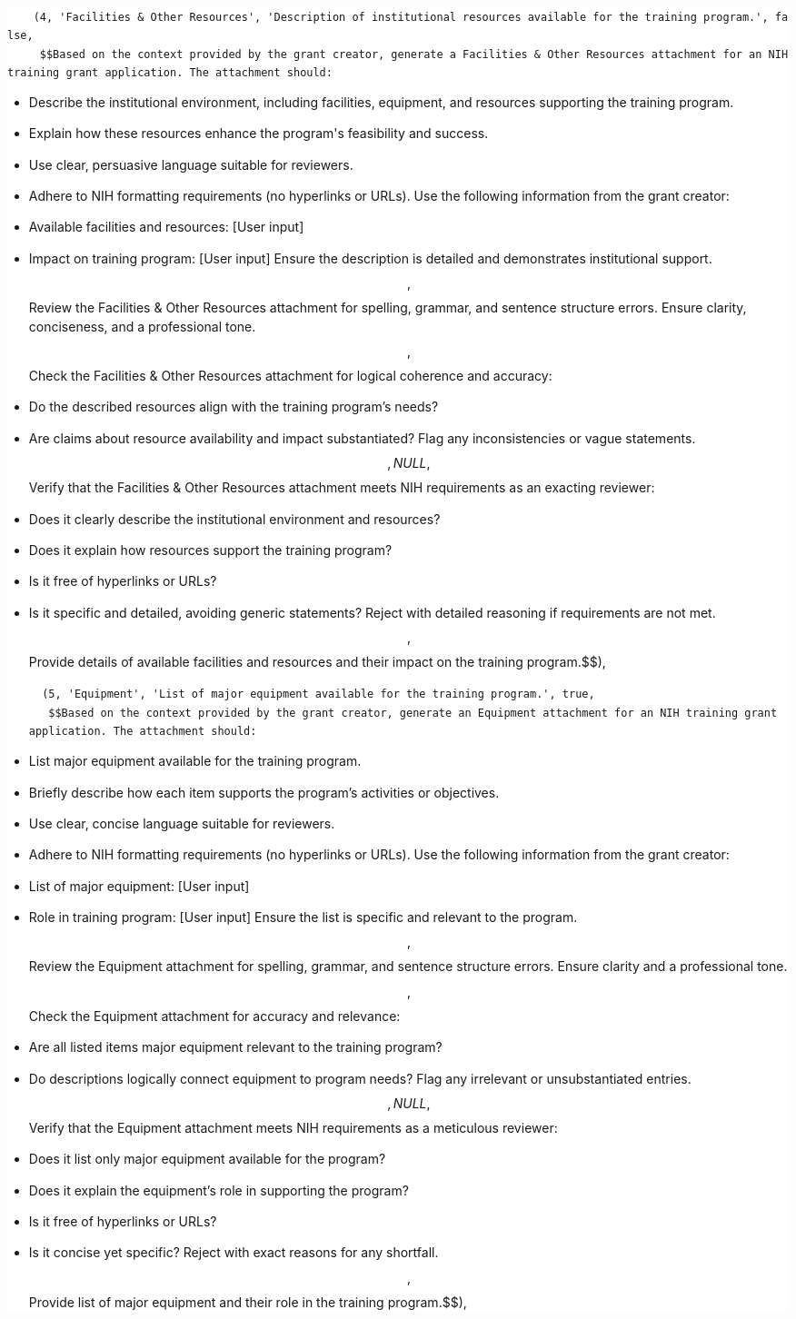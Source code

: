         (4, 'Facilities & Other Resources', 'Description of institutional resources available for the training program.', false,
         $$Based on the context provided by the grant creator, generate a Facilities & Other Resources attachment for an NIH training grant application. The attachment should:
- Describe the institutional environment, including facilities, equipment, and resources supporting the training program.
- Explain how these resources enhance the program's feasibility and success.
- Use clear, persuasive language suitable for reviewers.
- Adhere to NIH formatting requirements (no hyperlinks or URLs).
Use the following information from the grant creator:
- Available facilities and resources: [User input]
- Impact on training program: [User input]
Ensure the description is detailed and demonstrates institutional support.$$,
         $$Review the Facilities & Other Resources attachment for spelling, grammar, and sentence structure errors. Ensure clarity, conciseness, and a professional tone.$$,
         $$Check the Facilities & Other Resources attachment for logical coherence and accuracy:
- Do the described resources align with the training program’s needs?
- Are claims about resource availability and impact substantiated?
Flag any inconsistencies or vague statements.$$,
         NULL,
         $$Verify that the Facilities & Other Resources attachment meets NIH requirements as an exacting reviewer:
- Does it clearly describe the institutional environment and resources?
- Does it explain how resources support the training program?
- Is it free of hyperlinks or URLs?
- Is it specific and detailed, avoiding generic statements?
Reject with detailed reasoning if requirements are not met.$$,
         $$Provide details of available facilities and resources and their impact on the training program.$$),

        (5, 'Equipment', 'List of major equipment available for the training program.', true,
         $$Based on the context provided by the grant creator, generate an Equipment attachment for an NIH training grant application. The attachment should:
- List major equipment available for the training program.
- Briefly describe how each item supports the program’s activities or objectives.
- Use clear, concise language suitable for reviewers.
- Adhere to NIH formatting requirements (no hyperlinks or URLs).
Use the following information from the grant creator:
- List of major equipment: [User input]
- Role in training program: [User input]
Ensure the list is specific and relevant to the program.$$,
         $$Review the Equipment attachment for spelling, grammar, and sentence structure errors. Ensure clarity and a professional tone.$$,
         $$Check the Equipment attachment for accuracy and relevance:
- Are all listed items major equipment relevant to the training program?
- Do descriptions logically connect equipment to program needs?
Flag any irrelevant or unsubstantiated entries.$$,
         NULL,
         $$Verify that the Equipment attachment meets NIH requirements as a meticulous reviewer:
- Does it list only major equipment available for the program?
- Does it explain the equipment’s role in supporting the program?
- Is it free of hyperlinks or URLs?
- Is it concise yet specific?
Reject with exact reasons for any shortfall.$$,
         $$Provide list of major equipment and their role in the training program.$$),
